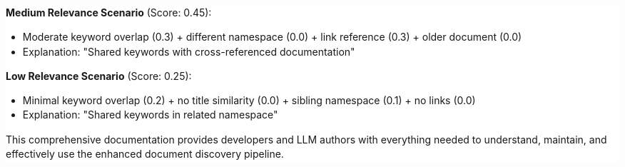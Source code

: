 **Medium Relevance Scenario** (Score: 0.45):
- Moderate keyword overlap (0.3) + different namespace (0.0) + link reference (0.3) + older document (0.0)
- Explanation: "Shared keywords with cross-referenced documentation"

**Low Relevance Scenario** (Score: 0.25):
- Minimal keyword overlap (0.2) + no title similarity (0.0) + sibling namespace (0.1) + no links (0.0)
- Explanation: "Shared keywords in related namespace"

This comprehensive documentation provides developers and LLM authors with everything needed to understand, maintain, and effectively use the enhanced document discovery pipeline.